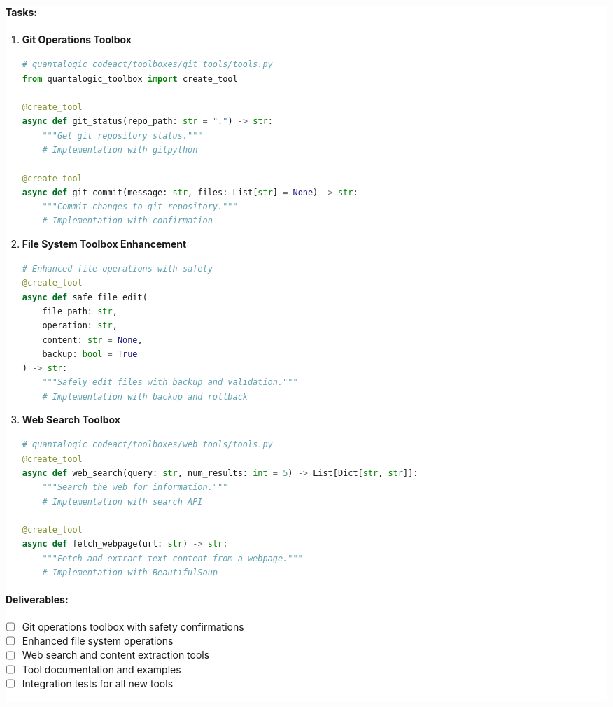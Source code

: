 #### Tasks:
1. **Git Operations Toolbox**
   ```python
   # quantalogic_codeact/toolboxes/git_tools/tools.py
   from quantalogic_toolbox import create_tool
   
   @create_tool
   async def git_status(repo_path: str = ".") -> str:
       """Get git repository status."""
       # Implementation with gitpython
   
   @create_tool
   async def git_commit(message: str, files: List[str] = None) -> str:
       """Commit changes to git repository."""
       # Implementation with confirmation
   ```

2. **File System Toolbox Enhancement**
   ```python
   # Enhanced file operations with safety
   @create_tool
   async def safe_file_edit(
       file_path: str, 
       operation: str, 
       content: str = None,
       backup: bool = True
   ) -> str:
       """Safely edit files with backup and validation."""
       # Implementation with backup and rollback
   ```

3. **Web Search Toolbox**
   ```python
   # quantalogic_codeact/toolboxes/web_tools/tools.py
   @create_tool
   async def web_search(query: str, num_results: int = 5) -> List[Dict[str, str]]:
       """Search the web for information."""
       # Implementation with search API
   
   @create_tool
   async def fetch_webpage(url: str) -> str:
       """Fetch and extract text content from a webpage."""
       # Implementation with BeautifulSoup
   ```

#### Deliverables:
- [ ] Git operations toolbox with safety confirmations
- [ ] Enhanced file system operations
- [ ] Web search and content extraction tools
- [ ] Tool documentation and examples
- [ ] Integration tests for all new tools

---
